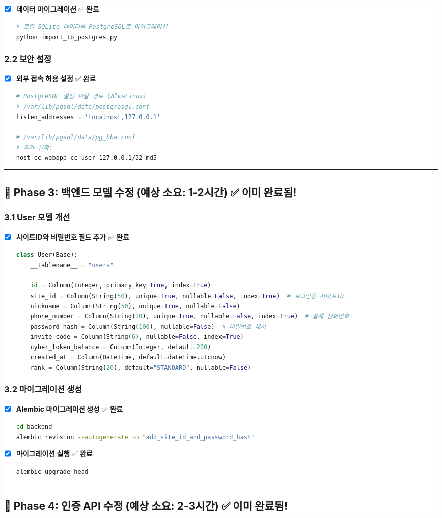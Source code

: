 - [x] **데이터 마이그레이션** ✅ **완료**
  ```bash
  # 로컬 SQLite 데이터를 PostgreSQL로 마이그레이션
  python import_to_postgres.py
  ```

### 2.2 보안 설정
- [x] **외부 접속 허용 설정** ✅ **완료**
  ```bash
  # PostgreSQL 설정 파일 경로 (AlmaLinux)
  # /var/lib/pgsql/data/postgresql.conf
  listen_addresses = 'localhost,127.0.0.1'
  
  # /var/lib/pgsql/data/pg_hba.conf
  # 추가 설정:
  host cc_webapp cc_user 127.0.0.1/32 md5
  ```

---

## 🔄 Phase 3: 백엔드 모델 수정 (예상 소요: 1-2시간) ✅ **이미 완료됨!**

### 3.1 User 모델 개선
- [x] **사이트ID와 비밀번호 필드 추가** ✅ **완료**
  ```python
  class User(Base):
      __tablename__ = "users"
      
      id = Column(Integer, primary_key=True, index=True)
      site_id = Column(String(50), unique=True, nullable=False, index=True)  # 로그인용 사이트ID
      nickname = Column(String(50), unique=True, nullable=False)
      phone_number = Column(String(20), unique=True, nullable=False, index=True)  # 실제 전화번호
      password_hash = Column(String(100), nullable=False)  # 비밀번호 해시
      invite_code = Column(String(6), nullable=False, index=True)
      cyber_token_balance = Column(Integer, default=200)
      created_at = Column(DateTime, default=datetime.utcnow)
      rank = Column(String(20), default="STANDARD", nullable=False)
  ```

### 3.2 마이그레이션 생성
- [x] **Alembic 마이그레이션 생성** ✅ **완료**
  ```bash
  cd backend
  alembic revision --autogenerate -m "add_site_id_and_password_hash"
  ```
- [x] **마이그레이션 실행** ✅ **완료**
  ```bash
  alembic upgrade head
  ```

---

## 🔧 Phase 4: 인증 API 수정 (예상 소요: 2-3시간) ✅ **이미 완료됨!**
